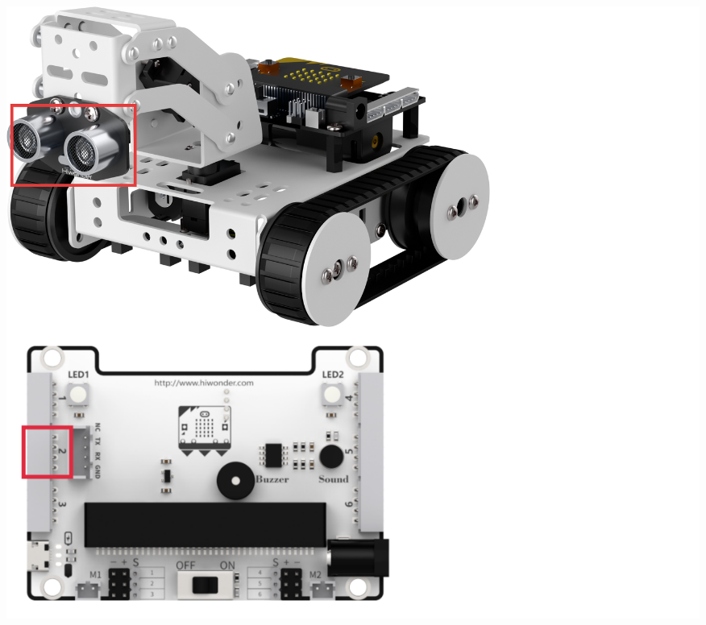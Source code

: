 <img src="../_static/media/chapter_3/section_4/image2.png" class="common_img" width="600px" />

<img src="../_static/media/chapter_3/section_5/image3.png" class="common_img" width="500px" />
